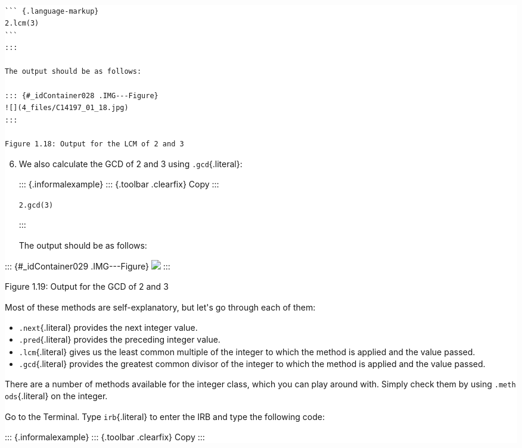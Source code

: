     ``` {.language-markup}
    2.lcm(3)
    ```
    :::

    The output should be as follows:

    ::: {#_idContainer028 .IMG---Figure}
    ![](4_files/C14197_01_18.jpg)
    :::

    Figure 1.18: Output for the LCM of 2 and 3

6.  We also calculate the GCD of 2 and 3 using `.gcd`{.literal}:

    ::: {.informalexample}
    ::: {.toolbar .clearfix}
    Copy
    :::

    ``` {.language-markup}
    2.gcd(3)
    ```
    :::

    The output should be as follows:

<div>

::: {#_idContainer029 .IMG---Figure}
![](4_files/C14197_01_19.jpg)
:::

</div>

Figure 1.19: Output for the GCD of 2 and 3

Most of these methods are self-explanatory, but let\'s go through each
of them:

-   `.next`{.literal} provides the next integer value.
-   `.pred`{.literal} provides the preceding integer value.
-   `.lcm`{.literal} gives us the least common multiple of the integer
    to which the method is applied and the value passed.
-   `.gcd`{.literal} provides the greatest common divisor of the integer
    to which the method is applied and the value passed.

There are a number of methods available for the integer class, which you
can play around with. Simply check them by using `.methods`{.literal} on
the integer.

Go to the Terminal. Type `irb`{.literal} to enter the IRB and type the
following code:

::: {.informalexample}
::: {.toolbar .clearfix}
Copy
:::
